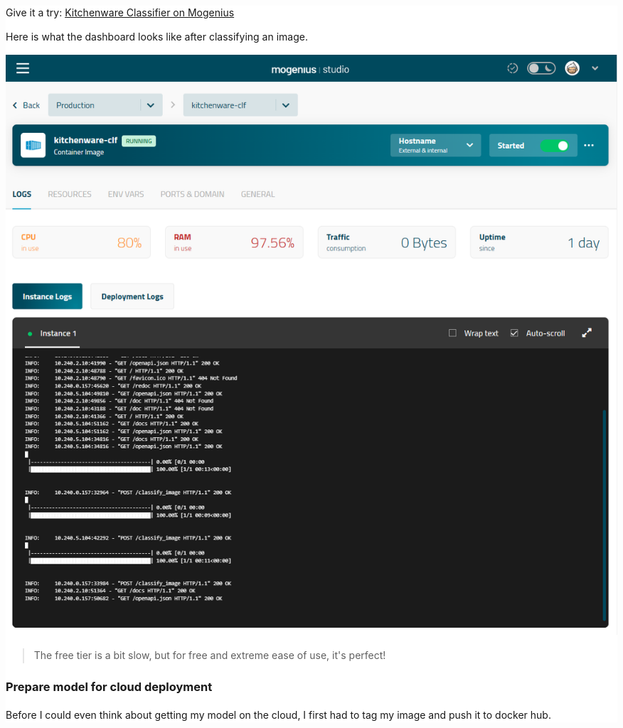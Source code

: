 Give it a try: [Kitchenware Classifier on Mogenius](https://kitchenware-cl-prod-kitchenware-classifier-7f8cze.mo1.mogenius.io/docs)

Here is what the dashboard looks like after classifying an image.

![mogenius](images/mogenius.png)

> The free tier is a bit slow, but for free and extreme ease of use, it's perfect!

### Prepare model for cloud deployment

Before I could even think about getting my model on the cloud, I first had to tag my image and push it to docker hub.

